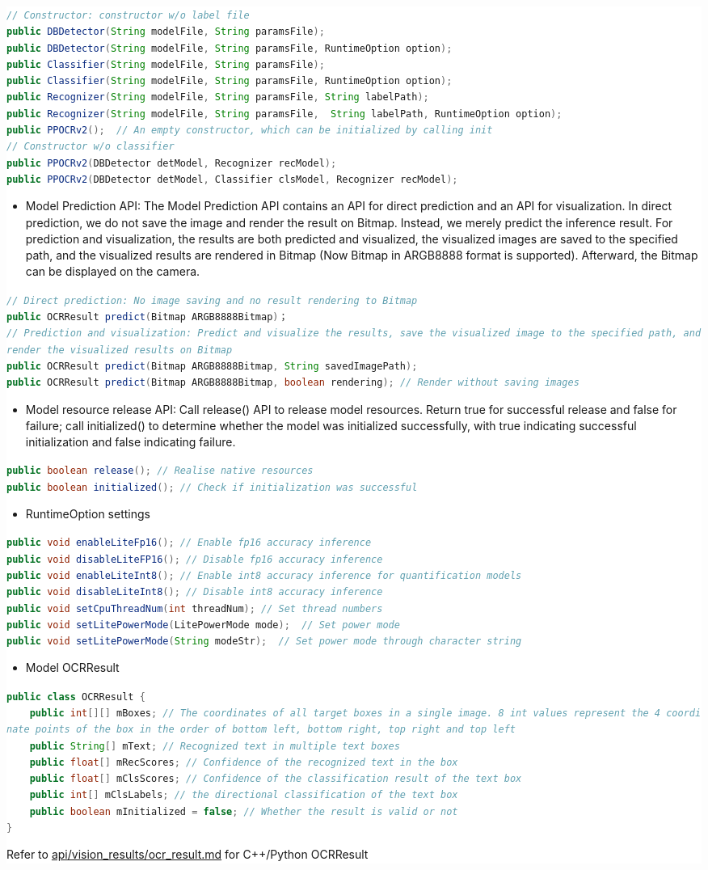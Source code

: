 ```java
// Constructor: constructor w/o label file
public DBDetector(String modelFile, String paramsFile);
public DBDetector(String modelFile, String paramsFile, RuntimeOption option);
public Classifier(String modelFile, String paramsFile);
public Classifier(String modelFile, String paramsFile, RuntimeOption option);
public Recognizer(String modelFile, String paramsFile, String labelPath);
public Recognizer(String modelFile, String paramsFile,  String labelPath, RuntimeOption option);
public PPOCRv2();  // An empty constructor, which can be initialized by calling init
// Constructor w/o classifier
public PPOCRv2(DBDetector detModel, Recognizer recModel);
public PPOCRv2(DBDetector detModel, Classifier clsModel, Recognizer recModel);
```  
- Model Prediction API: The Model Prediction API contains an API for direct prediction and an API for visualization. In direct prediction, we do not save the image and render the result on Bitmap. Instead, we merely predict the inference result. For prediction and visualization, the results are both predicted and visualized, the visualized images are saved to the specified path, and the visualized results are rendered in Bitmap (Now Bitmap in ARGB8888 format is supported). Afterward, the Bitmap can be displayed on the camera.
```java
// Direct prediction: No image saving and no result rendering to Bitmap 
public OCRResult predict(Bitmap ARGB8888Bitmap)；
// Prediction and visualization: Predict and visualize the results, save the visualized image to the specified path, and render the visualized results on Bitmap 
public OCRResult predict(Bitmap ARGB8888Bitmap, String savedImagePath);
public OCRResult predict(Bitmap ARGB8888Bitmap, boolean rendering); // Render without saving images
```
- Model resource release API: Call release() API to release model resources. Return true for successful release and false for failure; call initialized() to determine whether the model was initialized successfully, with true indicating successful initialization and false indicating failure. 
```java
public boolean release(); // Realise native resources 
public boolean initialized(); // Check if initialization was successful
```

- RuntimeOption settings

```java  
public void enableLiteFp16(); // Enable fp16 accuracy inference
public void disableLiteFP16(); // Disable fp16 accuracy inference
public void enableLiteInt8(); // Enable int8 accuracy inference for quantification models
public void disableLiteInt8(); // Disable int8 accuracy inference
public void setCpuThreadNum(int threadNum); // Set thread numbers
public void setLitePowerMode(LitePowerMode mode);  // Set power mode
public void setLitePowerMode(String modeStr);  // Set power mode through character string
```

- Model OCRResult
```java
public class OCRResult {
    public int[][] mBoxes; // The coordinates of all target boxes in a single image. 8 int values represent the 4 coordinate points of the box in the order of bottom left, bottom right, top right and top left
    public String[] mText; // Recognized text in multiple text boxes
    public float[] mRecScores; // Confidence of the recognized text in the box
    public float[] mClsScores; // Confidence of the classification result of the text box
    public int[] mClsLabels; // the directional classification of the text box
    public boolean mInitialized = false; // Whether the result is valid or not
}  
```
Refer to [api/vision_results/ocr_result.md](https://github.com/PaddlePaddle/FastDeploy/blob/develop/docs/api/vision_results/ocr_result.md) for C++/Python OCRResult
